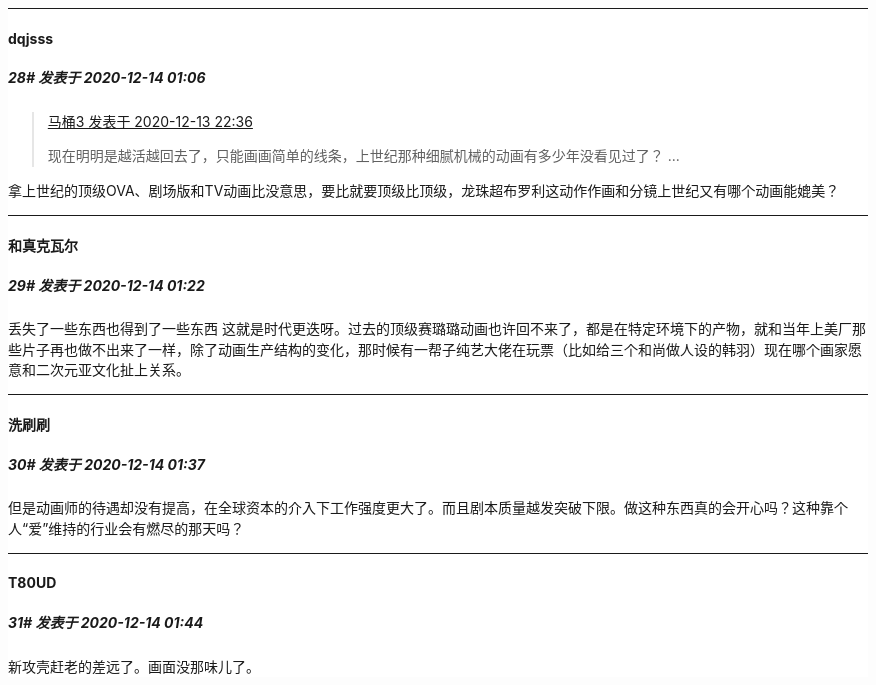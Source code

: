 




*****

####  dqjsss  
##### 28#       发表于 2020-12-14 01:06



<blockquote><a href="httphttps://bbs.saraba1st.com/2b/forum.php?mod=redirect&amp;goto=findpost&amp;pid=49709830&amp;ptid=1977413" target="_blank">马桶3 发表于 2020-12-13 22:36</a>

现在明明是越活越回去了，只能画画简单的线条，上世纪那种细腻机械的动画有多少年没看见过了？ ...</blockquote>
拿上世纪的顶级OVA、剧场版和TV动画比没意思，要比就要顶级比顶级，龙珠超布罗利这动作作画和分镜上世纪又有哪个动画能媲美？







*****

####  和真克瓦尔  
##### 29#       发表于 2020-12-14 01:22




丢失了一些东西也得到了一些东西 这就是时代更迭呀。过去的顶级赛璐璐动画也许回不来了，都是在特定环境下的产物，就和当年上美厂那些片子再也做不出来了一样，除了动画生产结构的变化，那时候有一帮子纯艺大佬在玩票（比如给三个和尚做人设的韩羽）现在哪个画家愿意和二次元亚文化扯上关系。







*****

####  洗刷刷  
##### 30#       发表于 2020-12-14 01:37




但是动画师的待遇却没有提高，在全球资本的介入下工作强度更大了。而且剧本质量越发突破下限。做这种东西真的会开心吗？这种靠个人“爱”维持的行业会有燃尽的那天吗？







*****

####  T80UD  
##### 31#       发表于 2020-12-14 01:44




新攻壳赶老的差远了。画面没那味儿了。



